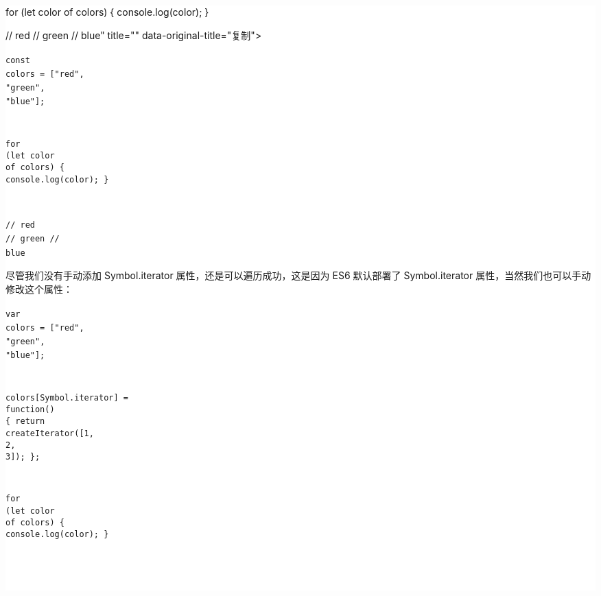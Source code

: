 for (let color of colors) {
    console.log(color);
}

// red
// green
// blue" title="" data-original-title="&#x590D;&#x5236;"></span> <span type="button" class="saveToNote code-tool" data-toggle="tooltip" data-placement="top" title="" data-original-title="&#x653E;&#x8FDB;&#x7B14;&#x8BB0;"></span></div></div><pre class="javascript hljs"><code class="js"><span class="hljs-keyword">const</span> colors = [<span class="hljs-string">&quot;red&quot;</span>, <span class="hljs-string">&quot;green&quot;</span>, <span class="hljs-string">&quot;blue&quot;</span>];

<span class="hljs-keyword">for</span> (<span class="hljs-keyword">let</span> color <span class="hljs-keyword">of</span> colors) {
    <span class="hljs-built_in">console</span>.log(color);
}

<span class="hljs-comment">// red</span>
<span class="hljs-comment">// green</span>
<span class="hljs-comment">// blue</span></code></pre><p>&#x5C3D;&#x7BA1;&#x6211;&#x4EEC;&#x6CA1;&#x6709;&#x624B;&#x52A8;&#x6DFB;&#x52A0; Symbol.iterator &#x5C5E;&#x6027;&#xFF0C;&#x8FD8;&#x662F;&#x53EF;&#x4EE5;&#x904D;&#x5386;&#x6210;&#x529F;&#xFF0C;&#x8FD9;&#x662F;&#x56E0;&#x4E3A; ES6 &#x9ED8;&#x8BA4;&#x90E8;&#x7F72;&#x4E86; Symbol.iterator &#x5C5E;&#x6027;&#xFF0C;&#x5F53;&#x7136;&#x6211;&#x4EEC;&#x4E5F;&#x53EF;&#x4EE5;&#x624B;&#x52A8;&#x4FEE;&#x6539;&#x8FD9;&#x4E2A;&#x5C5E;&#x6027;&#xFF1A;</p><div class="widget-codetool" style="display:none"><div class="widget-codetool--inner"><span class="selectCode code-tool" data-toggle="tooltip" data-placement="top" title="" data-original-title="&#x5168;&#x9009;"></span> <span type="button" class="copyCode code-tool" data-toggle="tooltip" data-placement="top" data-clipboard-text="var colors = [&quot;red&quot;, &quot;green&quot;, &quot;blue&quot;];

colors[Symbol.iterator] = function() {
    return createIterator([1, 2, 3]);
};

for (let color of colors) {
    console.log(color);
}

// 1
// 2
// 3" title="" data-original-title="&#x590D;&#x5236;"></span> <span type="button" class="saveToNote code-tool" data-toggle="tooltip" data-placement="top" title="" data-original-title="&#x653E;&#x8FDB;&#x7B14;&#x8BB0;"></span></div></div><pre class="javascript hljs"><code class="js"><span class="hljs-keyword">var</span> colors = [<span class="hljs-string">&quot;red&quot;</span>, <span class="hljs-string">&quot;green&quot;</span>, <span class="hljs-string">&quot;blue&quot;</span>];

colors[<span class="hljs-built_in">Symbol</span>.iterator] = <span class="hljs-function"><span class="hljs-keyword">function</span>(<span class="hljs-params"></span>) </span>{
    <span class="hljs-keyword">return</span> createIterator([<span class="hljs-number">1</span>, <span class="hljs-number">2</span>, <span class="hljs-number">3</span>]);
};

<span class="hljs-keyword">for</span> (<span class="hljs-keyword">let</span> color <span class="hljs-keyword">of</span> colors) {
    <span class="hljs-built_in">console</span>.log(color);
}
